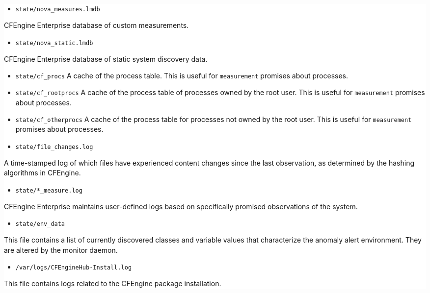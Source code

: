 * `state/nova_measures.lmdb`

CFEngine Enterprise database of custom measurements.

* `state/nova_static.lmdb`

CFEngine Enterprise database of static system discovery data.

* `state/cf_procs`
A cache of the process table. This is useful for `measurement` promises about processes.

* `state/cf_rootprocs`
A cache of the process table of processes owned by the root user. This is useful for `measurement` promises about processes.

* `state/cf_otherprocs`
A cache of the process table for processes not owned by the root user. This is useful for `measurement` promises about processes.

* `state/file_changes.log`

A time-stamped log of which files have experienced content changes since
the last observation, as determined by the hashing algorithms in
CFEngine.   

* `state/*_measure.log`

CFEngine Enterprise maintains user-defined logs based on specifically
promised observations of the system.

* `state/env_data`

This file contains a list of currently discovered classes and variable
values that characterize the anomaly alert environment. They are altered
by the monitor daemon.   

* `/var/logs/CFEngineHub-Install.log`

This file contains logs related to the CFEngine package installation.
